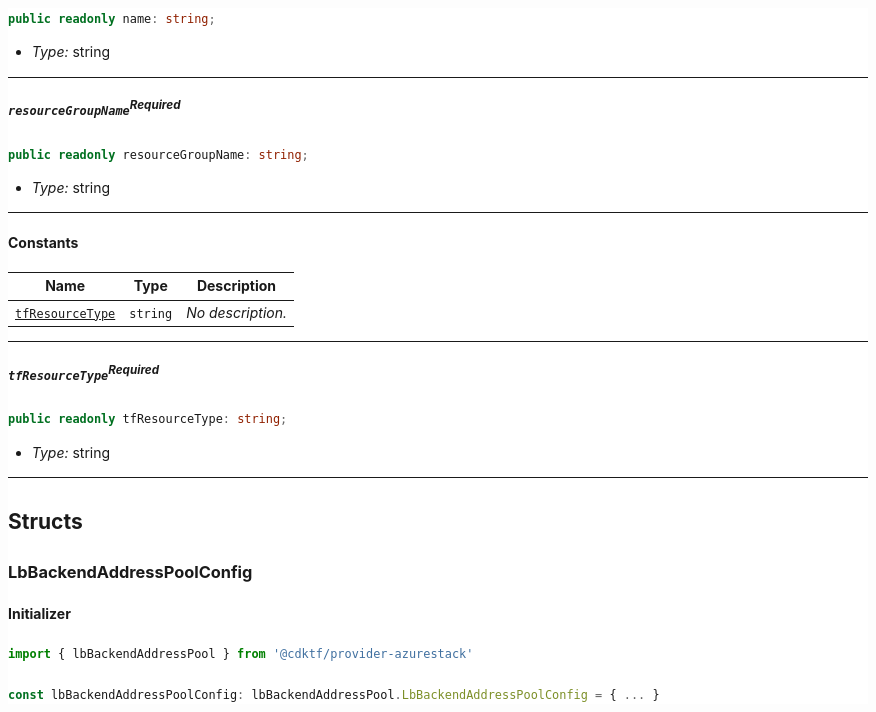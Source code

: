 ```typescript
public readonly name: string;
```

- *Type:* string

---

##### `resourceGroupName`<sup>Required</sup> <a name="resourceGroupName" id="@cdktf/provider-azurestack.lbBackendAddressPool.LbBackendAddressPool.property.resourceGroupName"></a>

```typescript
public readonly resourceGroupName: string;
```

- *Type:* string

---

#### Constants <a name="Constants" id="Constants"></a>

| **Name** | **Type** | **Description** |
| --- | --- | --- |
| <code><a href="#@cdktf/provider-azurestack.lbBackendAddressPool.LbBackendAddressPool.property.tfResourceType">tfResourceType</a></code> | <code>string</code> | *No description.* |

---

##### `tfResourceType`<sup>Required</sup> <a name="tfResourceType" id="@cdktf/provider-azurestack.lbBackendAddressPool.LbBackendAddressPool.property.tfResourceType"></a>

```typescript
public readonly tfResourceType: string;
```

- *Type:* string

---

## Structs <a name="Structs" id="Structs"></a>

### LbBackendAddressPoolConfig <a name="LbBackendAddressPoolConfig" id="@cdktf/provider-azurestack.lbBackendAddressPool.LbBackendAddressPoolConfig"></a>

#### Initializer <a name="Initializer" id="@cdktf/provider-azurestack.lbBackendAddressPool.LbBackendAddressPoolConfig.Initializer"></a>

```typescript
import { lbBackendAddressPool } from '@cdktf/provider-azurestack'

const lbBackendAddressPoolConfig: lbBackendAddressPool.LbBackendAddressPoolConfig = { ... }
```
